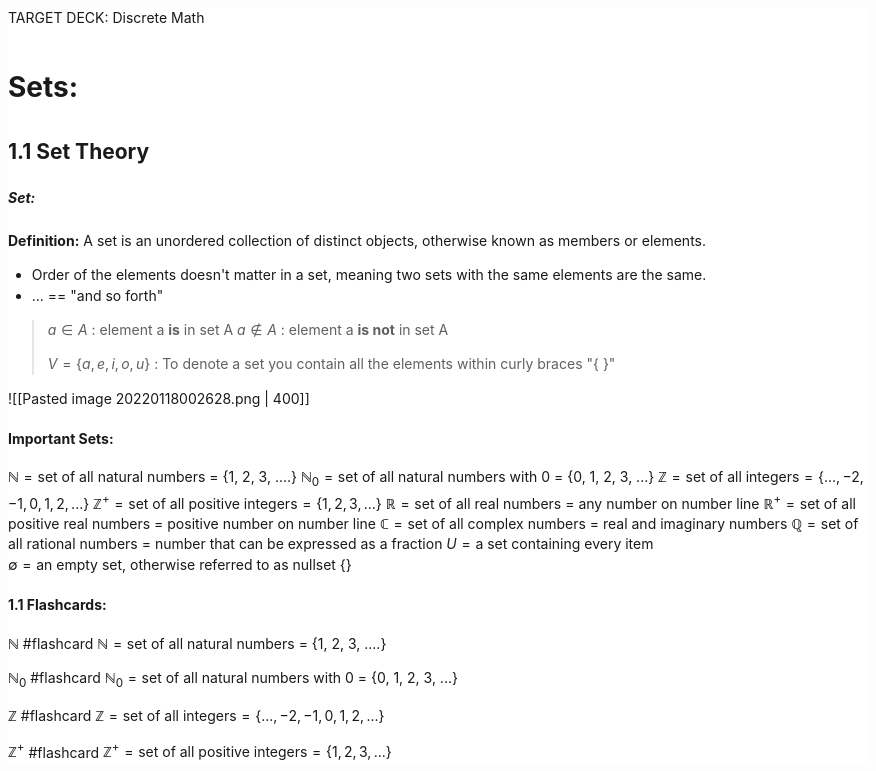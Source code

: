 TARGET DECK: Discrete Math
# Sets:
## 1.1 Set Theory
##### Set: 
**Definition:** A set is an unordered collection of distinct objects, otherwise known as members or elements.
 - Order of the elements doesn't matter in a set, meaning two sets with the same elements are the same.
 - ...  == "and so forth"

>  $a \in A$ : element a **is** in set A
> $a \notin A$ : element a **is not** in set A
> 
> $V=\{a,e,i,o,u\}$ : To denote a set you contain all the elements within curly braces "{ }"

![[Pasted image 20220118002628.png | 400]]

#### Important Sets:
$\mathbb{N} = \text{set of all natural numbers = \{1, 2, 3, ....\}}$ $\mathbb{N}_0 = \text{set of all natural numbers with 0 = \{0, 1, 2, 3, ...\}}$
 $\mathbb{Z} = \text{set of all integers}=\{...,-2, -1, 0, 1, 2, ...\}$
 $\mathbb{Z}^+ = \text{set of all positive integers}=\{1, 2, 3, ...\}$
 $\mathbb{R} = \text{set of all real numbers = any number on number line}$
 $\mathbb{R}^+ = \text{set of all positive real numbers = positive number on number line}$
 $\mathbb{C} = \text{set of all complex numbers = real and imaginary numbers}$
 $\mathbb{Q} = \text{set of all rational numbers = number that can be expressed as a fraction}$
 $U = \text{a set containing every item}$  
 $\emptyset = \text{an empty set, otherwise referred to as nullset \{\}}$

#### 1.1 Flashcards:

 
$\mathbb{N}$ #flashcard
$\mathbb{N} = \text{set of all natural numbers = \{1, 2, 3, ....\}}$




$\mathbb{N}_0$ #flashcard
$\mathbb{N}_0 = \text{set of all natural numbers with 0 = \{0, 1, 2, 3, ...\}}$



 
$\mathbb{Z}$ #flashcard 
$\mathbb{Z} = \text{set of all integers}=\{...,-2, -1, 0, 1, 2, ...\}$




$\mathbb{Z}^+$ #flashcard 
$\mathbb{Z}^+ = \text{set of all positive integers}=\{1, 2, 3, ...\}$




